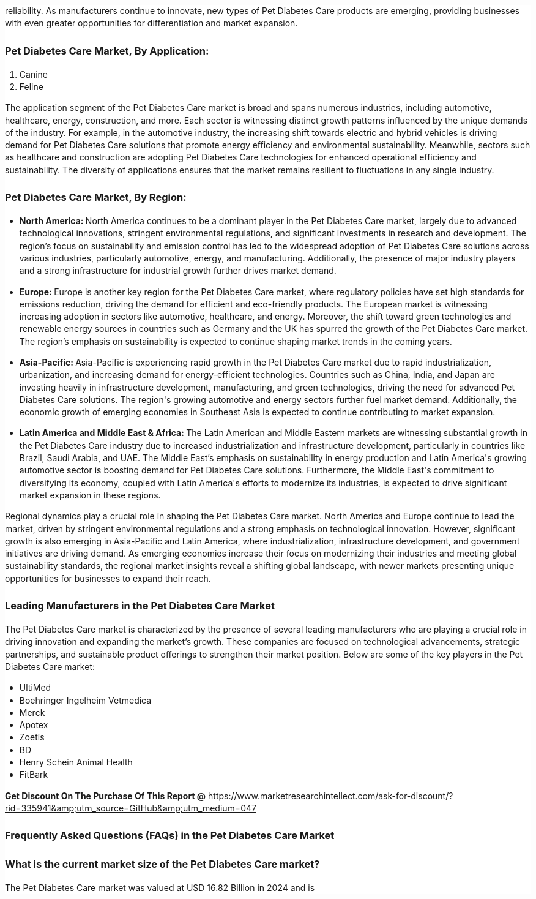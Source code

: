 reliability. As manufacturers continue to innovate, new types of Pet Diabetes Care products are emerging, providing businesses with even greater opportunities for differentiation and market expansion.</p><h3>Pet Diabetes Care Market,&nbsp;By Application:</h3><ol><li>Canine<li> Feline</li></ol><p>The application segment of the Pet Diabetes Care market is broad and spans numerous industries, including automotive, healthcare, energy, construction, and more. Each sector is witnessing distinct growth patterns influenced by the unique demands of the industry. For example, in the automotive industry, the increasing shift towards electric and hybrid vehicles is driving demand for Pet Diabetes Care solutions that promote energy efficiency and environmental sustainability. Meanwhile, sectors such as healthcare and construction are adopting Pet Diabetes Care technologies for enhanced operational efficiency and sustainability. The diversity of applications ensures that the market remains resilient to fluctuations in any single industry.</p><h3>Pet Diabetes Care Market, By Region:</h3><ul><li><p><strong>North America:&nbsp;</strong>North America continues to be a dominant player in the Pet Diabetes Care market, largely due to advanced technological innovations, stringent environmental regulations, and significant investments in research and development. The region&rsquo;s focus on sustainability and emission control has led to the widespread adoption of Pet Diabetes Care solutions across various industries, particularly automotive, energy, and manufacturing. Additionally, the presence of major industry players and a strong infrastructure for industrial growth further drives market demand.</p></li><li><p><strong><strong>Europe:&nbsp;</strong></strong>Europe is another key region for the Pet Diabetes Care market, where regulatory policies have set high standards for emissions reduction, driving the demand for efficient and eco-friendly products. The European market is witnessing increasing adoption in sectors like automotive, healthcare, and energy. Moreover, the shift toward green technologies and renewable energy sources in countries such as Germany and the UK has spurred the growth of the Pet Diabetes Care market. The region&rsquo;s emphasis on sustainability is expected to continue shaping market trends in the coming years.</p></li><li><p><strong><strong>Asia-Pacific:&nbsp;</strong></strong>Asia-Pacific is experiencing rapid growth in the Pet Diabetes Care market due to rapid industrialization, urbanization, and increasing demand for energy-efficient technologies. Countries such as China, India, and Japan are investing heavily in infrastructure development, manufacturing, and green technologies, driving the need for advanced Pet Diabetes Care solutions. The region's growing automotive and energy sectors further fuel market demand. Additionally, the economic growth of emerging economies in Southeast Asia is expected to continue contributing to market expansion.</p></li><li><p><strong><strong>Latin America and Middle East &amp; Africa:&nbsp;</strong></strong>The Latin American and Middle Eastern markets are witnessing substantial growth in the Pet Diabetes Care industry due to increased industrialization and infrastructure development, particularly in countries like Brazil, Saudi Arabia, and UAE. The Middle East&rsquo;s emphasis on sustainability in energy production and Latin America's growing automotive sector is boosting demand for Pet Diabetes Care solutions. Furthermore, the Middle East's commitment to diversifying its economy, coupled with Latin America's efforts to modernize its industries, is expected to drive significant market expansion in these regions.</p></li></ul><p>Regional dynamics play a crucial role in shaping the Pet Diabetes Care market. North America and Europe continue to lead the market, driven by stringent environmental regulations and a strong emphasis on technological innovation. However, significant growth is also emerging in Asia-Pacific and Latin America, where industrialization, infrastructure development, and government initiatives are driving demand. As emerging economies increase their focus on modernizing their industries and meeting global sustainability standards, the regional market insights reveal a shifting global landscape, with newer markets presenting unique opportunities for businesses to expand their reach.</p><h3><strong>Leading Manufacturers in the Pet Diabetes Care Market</strong></h3><p>The Pet Diabetes Care market is characterized by the presence of several leading manufacturers who are playing a crucial role in driving innovation and expanding the market&rsquo;s growth. These companies are focused on technological advancements, strategic partnerships, and sustainable product offerings to strengthen their market position. Below are some of the key players in the Pet Diabetes Care market:</p></div><div class="article-main__content" data-test-id="publishing-text-block"><ul><li><span class="">UltiMed<li> Boehringer Ingelheim Vetmedica<li> Merck<li> Apotex<li> Zoetis<li> BD<li> Henry Schein Animal Health<li> FitBark</span></li></ul></div><div class="article-main__content" data-test-id="publishing-text-block"><p><span class="font-[700]"><strong>Get Discount On The Purchase Of This Report @</strong> <a href="https://www.marketresearchintellect.com/ask-for-discount/?rid=335941&amp;utm_source=GitHub&amp;utm_medium=047" data-fr-linked="true">https://www.marketresearchintellect.com/ask-for-discount/?rid=335941&amp;utm_source=GitHub&amp;utm_medium=047</a></span></p></div><div class="article-main__content" data-test-id="publishing-text-block"><h3><strong>Frequently Asked Questions (FAQs) in the Pet Diabetes Care Market</strong></h3><h3><strong>What is the current market size of the Pet Diabetes Care market?</strong></h3><p>The Pet Diabetes Care market was valued at USD 16.82 Billion in 2024 and is